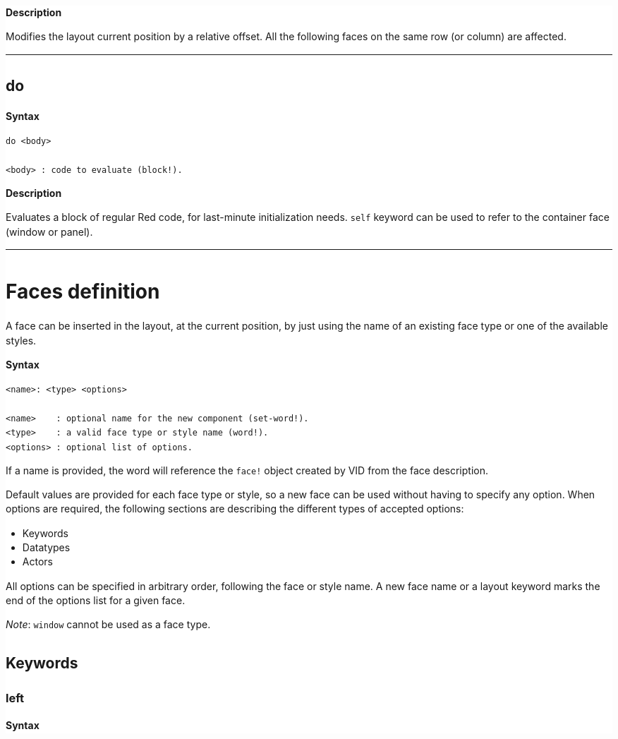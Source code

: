 **Description**

Modifies the layout current position by a relative offset. All the following faces on the same row (or column) are affected.

***
## do

**Syntax**

    do <body>
    
    <body> : code to evaluate (block!).
    
**Description**

Evaluates a block of regular Red code, for last-minute initialization needs. `self` keyword can be used to refer to the container face (window or panel).

***

# Faces definition

A face can be inserted in the layout, at the current position, by just using the name of an existing face type or one of the available styles.

**Syntax**

	<name>: <type> <options>
	
	<name>    : optional name for the new component (set-word!).
	<type>    : a valid face type or style name (word!).
	<options> : optional list of options.

If a name is provided, the word will reference the `face!` object created by VID from the face description.

Default values are provided for each face type or style, so a new face can be used without having to specify any option. When options are required, the following sections are describing the different types of accepted options:

* Keywords
* Datatypes
* Actors

All options can be specified in arbitrary order, following the face or style name. A new face name or a layout keyword marks the end of the options list for a given face.

_Note_: `window` cannot be used as a face type.

## Keywords

### left

**Syntax**
